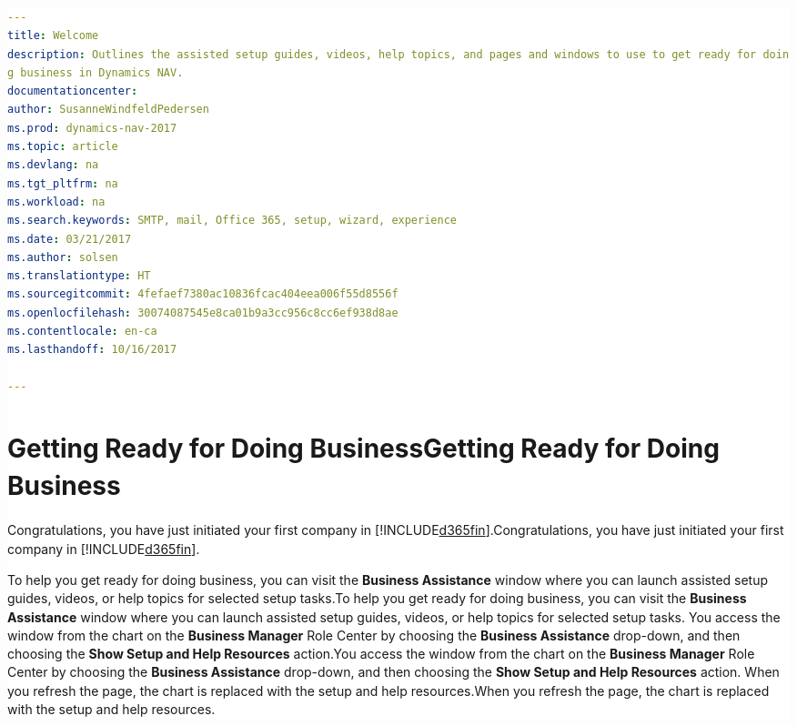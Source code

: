```yaml
---
title: Welcome
description: Outlines the assisted setup guides, videos, help topics, and pages and windows to use to get ready for doing business in Dynamics NAV.
documentationcenter: 
author: SusanneWindfeldPedersen
ms.prod: dynamics-nav-2017
ms.topic: article
ms.devlang: na
ms.tgt_pltfrm: na
ms.workload: na
ms.search.keywords: SMTP, mail, Office 365, setup, wizard, experience
ms.date: 03/21/2017
ms.author: solsen
ms.translationtype: HT
ms.sourcegitcommit: 4fefaef7380ac10836fcac404eea006f55d8556f
ms.openlocfilehash: 30074087545e8ca01b9a3cc956c8cc6ef938d8ae
ms.contentlocale: en-ca
ms.lasthandoff: 10/16/2017

---
```

# <a name="getting-ready-for-doing-business"></a><span data-ttu-id="c8a89-103">Getting Ready for Doing Business</span><span class="sxs-lookup"><span data-stu-id="c8a89-103">Getting Ready for Doing Business</span></span>
<span data-ttu-id="c8a89-104">Congratulations, you have just initiated your first company in [!INCLUDE[d365fin](includes/d365fin_md.md)].</span><span class="sxs-lookup"><span data-stu-id="c8a89-104">Congratulations, you have just initiated your first company in [!INCLUDE[d365fin](includes/d365fin_md.md)].</span></span>

<span data-ttu-id="c8a89-105">To help you get ready for doing business, you can visit the **Business Assistance** window where you can launch assisted setup guides, videos, or help topics for selected setup tasks.</span><span class="sxs-lookup"><span data-stu-id="c8a89-105">To help you get ready for doing business, you can visit the **Business Assistance** window where you can launch assisted setup guides, videos, or help topics for selected setup tasks.</span></span> <span data-ttu-id="c8a89-106">You access the window from the chart on the **Business Manager** Role Center by choosing the **Business Assistance** drop-down, and then choosing the **Show Setup and Help Resources** action.</span><span class="sxs-lookup"><span data-stu-id="c8a89-106">You access the window from the chart on the **Business Manager** Role Center by choosing the **Business Assistance** drop-down, and then choosing the **Show Setup and Help Resources** action.</span></span> <span data-ttu-id="c8a89-107">When you refresh the page, the chart is replaced with the setup and help resources.</span><span class="sxs-lookup"><span data-stu-id="c8a89-107">When you refresh the page, the chart is replaced with the setup and help resources.</span></span>

